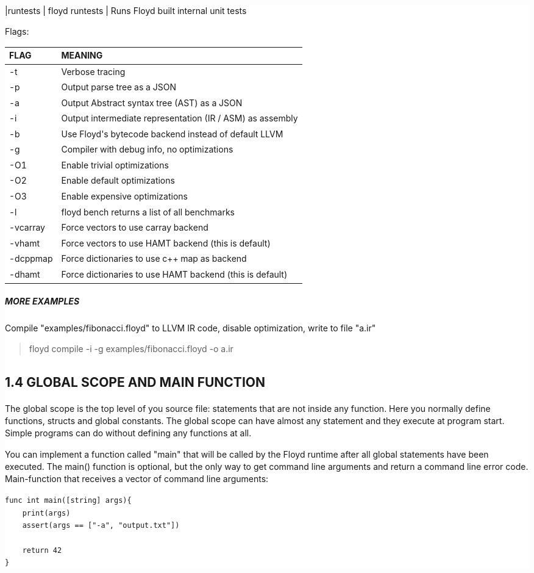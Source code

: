 |runtests | floyd runtests                     | Runs Floyd built internal unit tests

Flags:

|FLAG	| MEANING
|:---	|:---	
| -t       | Verbose tracing
| -p       | Output parse tree as a JSON
| -a       | Output Abstract syntax tree (AST) as a JSON
| -i       | Output intermediate representation (IR / ASM) as assembly
| -b       | Use Floyd's bytecode backend instead of default LLVM
| -g       | Compiler with debug info, no optimizations
| -O1      | Enable trivial optimizations
| -O2      | Enable default optimizations
| -O3      | Enable expensive optimizations
| -l       | floyd bench returns a list of all benchmarks
| -vcarray | Force vectors to use carray backend
| -vhamt   | Force vectors to use HAMT backend (this is default)
| -dcppmap | Force dictionaries to use c++ map as backend
| -dhamt   | Force dictionaries to use HAMT backend (this is default)

##### MORE EXAMPLES

Compile "examples/fibonacci.floyd" to LLVM IR code, disable optimization, write to file "a.ir"

>	floyd compile -i -g examples/fibonacci.floyd -o a.ir




<a id="14-global-scope-and-main-function"></a>
## 1.4 GLOBAL SCOPE AND MAIN FUNCTION

The global scope is the top level of you source file: statements that are not inside any function. Here you normally define functions, structs and global constants. The global scope can have almost any statement and they execute at program start. Simple programs can do without defining any functions at all.

You can implement a function called "main" that will be called by the Floyd runtime after all global statements have been executed. The main() function is optional, but the only way to get command line arguments and return a command line error code. Main-function that receives a vector of command line arguments:

```
func int main([string] args){
	print(args)
	assert(args == ["-a", "output.txt"])

	return 42
}
```
